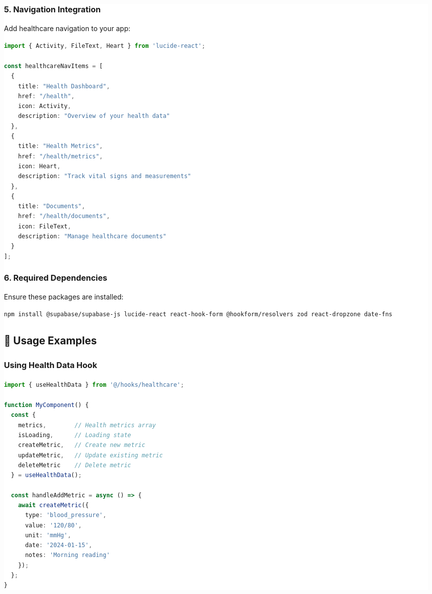 ### 5. Navigation Integration

Add healthcare navigation to your app:

```typescript
import { Activity, FileText, Heart } from 'lucide-react';

const healthcareNavItems = [
  {
    title: "Health Dashboard",
    href: "/health",
    icon: Activity,
    description: "Overview of your health data"
  },
  {
    title: "Health Metrics", 
    href: "/health/metrics",
    icon: Heart,
    description: "Track vital signs and measurements"
  },
  {
    title: "Documents",
    href: "/health/documents", 
    icon: FileText,
    description: "Manage healthcare documents"
  }
];
```

### 6. Required Dependencies

Ensure these packages are installed:

```bash
npm install @supabase/supabase-js lucide-react react-hook-form @hookform/resolvers zod react-dropzone date-fns
```

## 🎯 Usage Examples

### Using Health Data Hook

```typescript
import { useHealthData } from '@/hooks/healthcare';

function MyComponent() {
  const {
    metrics,        // Health metrics array
    isLoading,      // Loading state
    createMetric,   // Create new metric
    updateMetric,   // Update existing metric
    deleteMetric    // Delete metric
  } = useHealthData();

  const handleAddMetric = async () => {
    await createMetric({
      type: 'blood_pressure',
      value: '120/80',
      unit: 'mmHg',
      date: '2024-01-15',
      notes: 'Morning reading'
    });
  };
}
```
